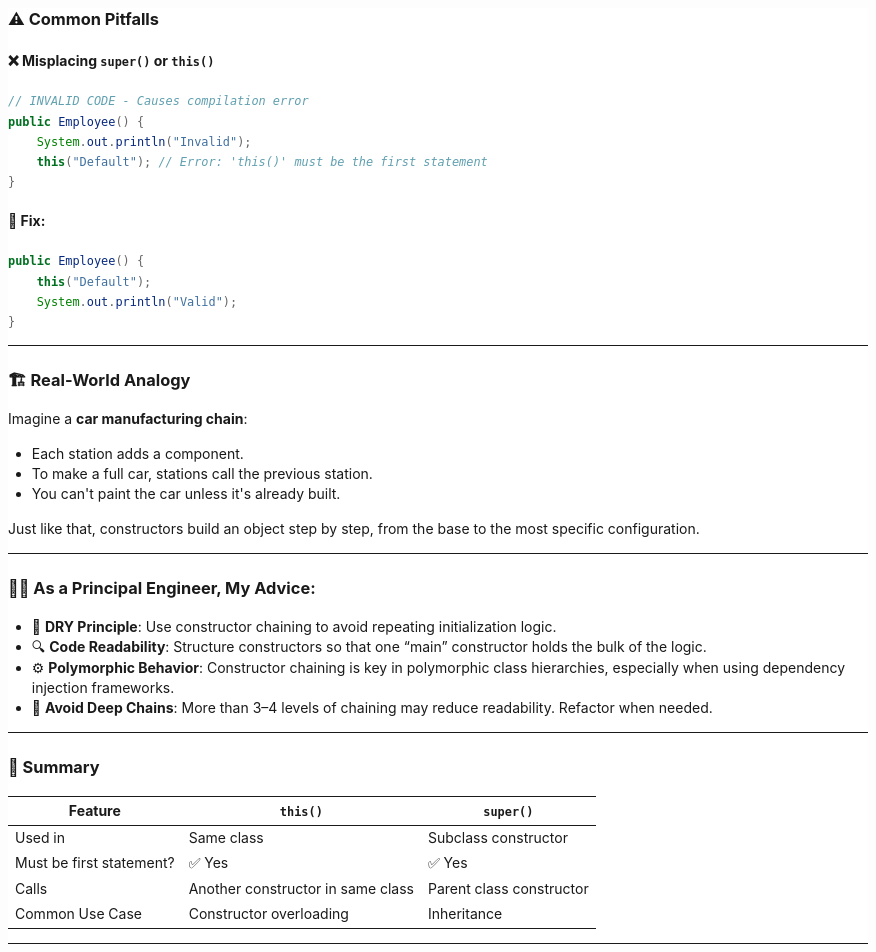 
### ⚠️ Common Pitfalls

#### ❌ Misplacing `super()` or `this()`

```java
// INVALID CODE - Causes compilation error
public Employee() {
    System.out.println("Invalid");
    this("Default"); // Error: 'this()' must be the first statement
}
```

#### 🧼 Fix:

```java
public Employee() {
    this("Default");
    System.out.println("Valid");
}
```

---

### 🏗️ Real-World Analogy

Imagine a **car manufacturing chain**:

* Each station adds a component.
* To make a full car, stations call the previous station.
* You can't paint the car unless it's already built.

Just like that, constructors build an object step by step, from the base to the most specific configuration.

---

### 🧑‍💼 As a Principal Engineer, My Advice:

* 🧹 **DRY Principle**: Use constructor chaining to avoid repeating initialization logic.
* 🔍 **Code Readability**: Structure constructors so that one “main” constructor holds the bulk of the logic.
* ⚙️ **Polymorphic Behavior**: Constructor chaining is key in polymorphic class hierarchies, especially when using dependency injection frameworks.
* 🚫 **Avoid Deep Chains**: More than 3–4 levels of chaining may reduce readability. Refactor when needed.

---

### 📌 Summary

| Feature                  | `this()`                          | `super()`                |
| ------------------------ | --------------------------------- | ------------------------ |
| Used in                  | Same class                        | Subclass constructor     |
| Must be first statement? | ✅ Yes                             | ✅ Yes                    |
| Calls                    | Another constructor in same class | Parent class constructor |
| Common Use Case          | Constructor overloading           | Inheritance              |

---
